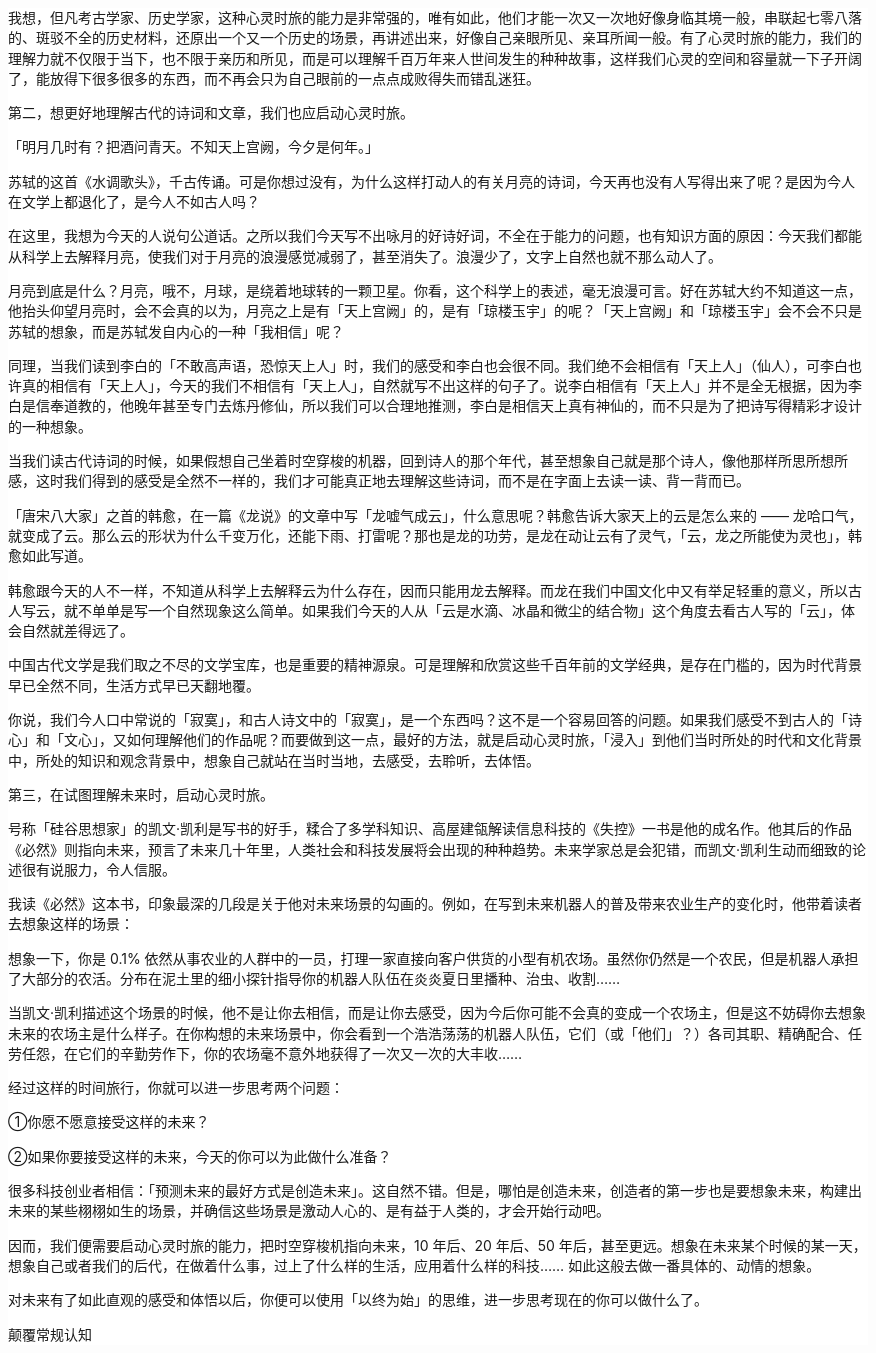 我想，但凡考古学家、历史学家，这种心灵时旅的能力是非常强的，唯有如此，他们才能一次又一次地好像身临其境一般，串联起七零八落的、斑驳不全的历史材料，还原出一个又一个历史的场景，再讲述出来，好像自己亲眼所见、亲耳所闻一般。有了心灵时旅的能力，我们的理解力就不仅限于当下，也不限于亲历和所见，而是可以理解千百万年来人世间发生的种种故事，这样我们心灵的空间和容量就一下子开阔了，能放得下很多很多的东西，而不再会只为自己眼前的一点点成败得失而错乱迷狂。

第二，想更好地理解古代的诗词和文章，我们也应启动心灵时旅。

「明月几时有？把酒问青天。不知天上宫阙，今夕是何年。」

苏轼的这首《水调歌头》，千古传诵。可是你想过没有，为什么这样打动人的有关月亮的诗词，今天再也没有人写得出来了呢？是因为今人在文学上都退化了，是今人不如古人吗？

在这里，我想为今天的人说句公道话。之所以我们今天写不出咏月的好诗好词，不全在于能力的问题，也有知识方面的原因：今天我们都能从科学上去解释月亮，使我们对于月亮的浪漫感觉减弱了，甚至消失了。浪漫少了，文字上自然也就不那么动人了。

月亮到底是什么？月亮，哦不，月球，是绕着地球转的一颗卫星。你看，这个科学上的表述，毫无浪漫可言。好在苏轼大约不知道这一点，他抬头仰望月亮时，会不会真的以为，月亮之上是有「天上宫阙」的，是有「琼楼玉宇」的呢？「天上宫阙」和「琼楼玉宇」会不会不只是苏轼的想象，而是苏轼发自内心的一种「我相信」呢？

同理，当我们读到李白的「不敢高声语，恐惊天上人」时，我们的感受和李白也会很不同。我们绝不会相信有「天上人」（仙人），可李白也许真的相信有「天上人」，今天的我们不相信有「天上人」，自然就写不出这样的句子了。说李白相信有「天上人」并不是全无根据，因为李白是信奉道教的，他晚年甚至专门去炼丹修仙，所以我们可以合理地推测，李白是相信天上真有神仙的，而不只是为了把诗写得精彩才设计的一种想象。

当我们读古代诗词的时候，如果假想自己坐着时空穿梭的机器，回到诗人的那个年代，甚至想象自己就是那个诗人，像他那样所思所想所感，这时我们得到的感受是全然不一样的，我们才可能真正地去理解这些诗词，而不是在字面上去读一读、背一背而已。

「唐宋八大家」之首的韩愈，在一篇《龙说》的文章中写「龙嘘气成云」，什么意思呢？韩愈告诉大家天上的云是怎么来的 —— 龙哈口气，就变成了云。那么云的形状为什么千变万化，还能下雨、打雷呢？那也是龙的功劳，是龙在动让云有了灵气，「云，龙之所能使为灵也」，韩愈如此写道。

韩愈跟今天的人不一样，不知道从科学上去解释云为什么存在，因而只能用龙去解释。而龙在我们中国文化中又有举足轻重的意义，所以古人写云，就不单单是写一个自然现象这么简单。如果我们今天的人从「云是水滴、冰晶和微尘的结合物」这个角度去看古人写的「云」，体会自然就差得远了。

中国古代文学是我们取之不尽的文学宝库，也是重要的精神源泉。可是理解和欣赏这些千百年前的文学经典，是存在门槛的，因为时代背景早已全然不同，生活方式早已天翻地覆。

你说，我们今人口中常说的「寂寞」，和古人诗文中的「寂寞」，是一个东西吗？这不是一个容易回答的问题。如果我们感受不到古人的「诗心」和「文心」，又如何理解他们的作品呢？而要做到这一点，最好的方法，就是启动心灵时旅，「浸入」到他们当时所处的时代和文化背景中，所处的知识和观念背景中，想象自己就站在当时当地，去感受，去聆听，去体悟。

第三，在试图理解未来时，启动心灵时旅。

号称「硅谷思想家」的凯文·凯利是写书的好手，糅合了多学科知识、高屋建瓴解读信息科技的《失控》一书是他的成名作。他其后的作品《必然》则指向未来，预言了未来几十年里，人类社会和科技发展将会出现的种种趋势。未来学家总是会犯错，而凯文·凯利生动而细致的论述很有说服力，令人信服。

我读《必然》这本书，印象最深的几段是关于他对未来场景的勾画的。例如，在写到未来机器人的普及带来农业生产的变化时，他带着读者去想象这样的场景：

想象一下，你是 0.1% 依然从事农业的人群中的一员，打理一家直接向客户供货的小型有机农场。虽然你仍然是一个农民，但是机器人承担了大部分的农活。分布在泥土里的细小探针指导你的机器人队伍在炎炎夏日里播种、治虫、收割……

当凯文·凯利描述这个场景的时候，他不是让你去相信，而是让你去感受，因为今后你可能不会真的变成一个农场主，但是这不妨碍你去想象未来的农场主是什么样子。在你构想的未来场景中，你会看到一个浩浩荡荡的机器人队伍，它们（或「他们」？）各司其职、精确配合、任劳任怨，在它们的辛勤劳作下，你的农场毫不意外地获得了一次又一次的大丰收……

经过这样的时间旅行，你就可以进一步思考两个问题：

①你愿不愿意接受这样的未来？

②如果你要接受这样的未来，今天的你可以为此做什么准备？

很多科技创业者相信：「预测未来的最好方式是创造未来」。这自然不错。但是，哪怕是创造未来，创造者的第一步也是要想象未来，构建出未来的某些栩栩如生的场景，并确信这些场景是激动人心的、是有益于人类的，才会开始行动吧。

因而，我们便需要启动心灵时旅的能力，把时空穿梭机指向未来，10 年后、20 年后、50 年后，甚至更远。想象在未来某个时候的某一天，想象自己或者我们的后代，在做着什么事，过上了什么样的生活，应用着什么样的科技…… 如此这般去做一番具体的、动情的想象。

对未来有了如此直观的感受和体悟以后，你便可以使用「以终为始」的思维，进一步思考现在的你可以做什么了。

颠覆常规认知
